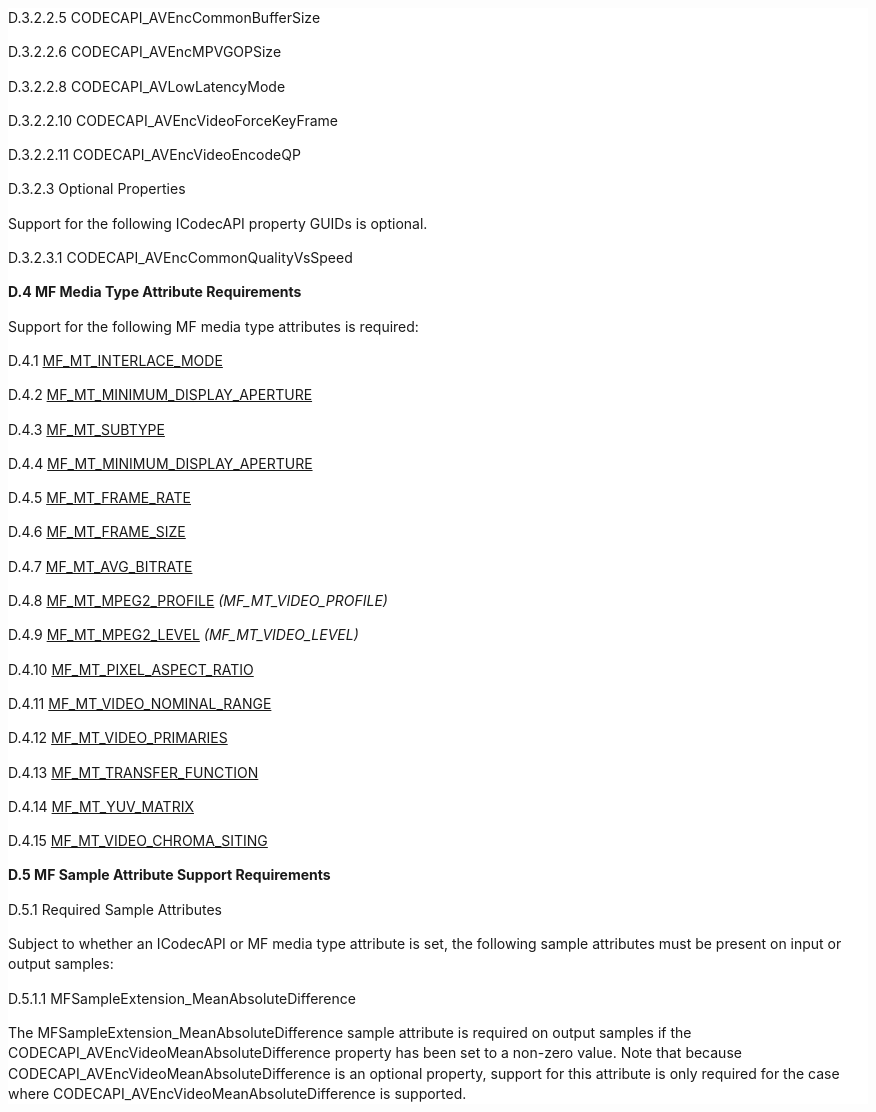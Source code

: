 D.3.2.2.5 CODECAPI\_AVEncCommonBufferSize

D.3.2.2.6 CODECAPI\_AVEncMPVGOPSize

D.3.2.2.8 CODECAPI\_AVLowLatencyMode

D.3.2.2.10 CODECAPI\_AVEncVideoForceKeyFrame

D.3.2.2.11 CODECAPI\_AVEncVideoEncodeQP

D.3.2.3 Optional Properties

Support for the following ICodecAPI property GUIDs is optional.

D.3.2.3.1 CODECAPI\_AVEncCommonQualityVsSpeed

**D.4 MF Media Type Attribute Requirements**

Support for the following MF media type attributes is required:

D.4.1 [MF\_MT\_INTERLACE\_MODE](http://msdn.microsoft.com/library/ms694868.aspx)

D.4.2 [MF\_MT\_MINIMUM\_DISPLAY\_APERTURE](http://msdn.microsoft.com/library/ms700173.aspx)

D.4.3 [MF\_MT\_SUBTYPE ](http://msdn.microsoft.com/library/ms700208.aspx)

D.4.4 [MF\_MT\_MINIMUM\_DISPLAY\_APERTURE ](http://msdn.microsoft.com/library/ms700173.aspx)

D.4.5 [MF\_MT\_FRAME\_RATE ](http://msdn.microsoft.com/library/ms700140.aspx)

D.4.6 [MF\_MT\_FRAME\_SIZE](http://msdn.microsoft.com/en-us/library/ms701619.aspx)

D.4.7 [MF\_MT\_AVG\_BITRATE ](http://msdn.microsoft.com/library/ms703792.aspx)

D.4.8 [MF\_MT\_MPEG2\_PROFILE](http://msdn.microsoft.com/library/ms700193.aspx) *(MF\_MT\_VIDEO\_PROFILE)*

D.4.9 [MF\_MT\_MPEG2\_LEVEL](http://msdn.microsoft.com/library/ms700203.aspx) *(MF\_MT\_VIDEO\_LEVEL)*

D.4.10 [MF\_MT\_PIXEL\_ASPECT\_RATIO](http://msdn.microsoft.com/library/ms704767.aspx)

D.4.11 [MF\_MT\_VIDEO\_NOMINAL\_RANGE](http://msdn.microsoft.com/en-us/library/ms699008.aspx)

D.4.12 [MF\_MT\_VIDEO\_PRIMARIES](http://msdn.microsoft.com/en-us/library/ms697241.aspx)

D.4.13 [MF\_MT\_TRANSFER\_FUNCTION](http://msdn.microsoft.com/en-us/library/ms703086.aspx)

D.4.14 [MF\_MT\_YUV\_MATRIX](http://msdn.microsoft.com/en-us/library/ms702203.aspx)

D.4.15 [MF\_MT\_VIDEO\_CHROMA\_SITING](http://msdn.microsoft.com/en-us/library/ms694178.aspx)

**D.5 MF Sample Attribute Support Requirements**

D.5.1 Required Sample Attributes

Subject to whether an ICodecAPI or MF media type attribute is set, the following sample attributes must be present on input or output samples:

D.5.1.1 MFSampleExtension\_MeanAbsoluteDifference

The MFSampleExtension\_MeanAbsoluteDifference sample attribute is required on output samples if the CODECAPI\_AVEncVideoMeanAbsoluteDifference property has been set to a non-zero value. Note that because CODECAPI\_AVEncVideoMeanAbsoluteDifference is an optional property, support for this attribute is only required for the case where CODECAPI\_AVEncVideoMeanAbsoluteDifference is supported.
